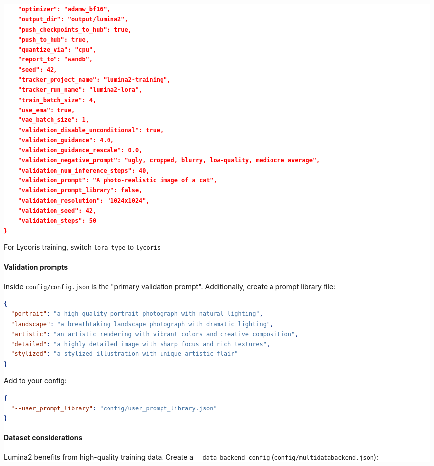 ```json
    "optimizer": "adamw_bf16",
    "output_dir": "output/lumina2",
    "push_checkpoints_to_hub": true,
    "push_to_hub": true,
    "quantize_via": "cpu",
    "report_to": "wandb",
    "seed": 42,
    "tracker_project_name": "lumina2-training",
    "tracker_run_name": "lumina2-lora",
    "train_batch_size": 4,
    "use_ema": true,
    "vae_batch_size": 1,
    "validation_disable_unconditional": true,
    "validation_guidance": 4.0,
    "validation_guidance_rescale": 0.0,
    "validation_negative_prompt": "ugly, cropped, blurry, low-quality, mediocre average",
    "validation_num_inference_steps": 40,
    "validation_prompt": "A photo-realistic image of a cat",
    "validation_prompt_library": false,
    "validation_resolution": "1024x1024",
    "validation_seed": 42,
    "validation_steps": 50
}
```

For Lycoris training, switch `lora_type` to `lycoris`

#### Validation prompts

Inside `config/config.json` is the "primary validation prompt". Additionally, create a prompt library file:

```json
{
  "portrait": "a high-quality portrait photograph with natural lighting",
  "landscape": "a breathtaking landscape photograph with dramatic lighting",
  "artistic": "an artistic rendering with vibrant colors and creative composition",
  "detailed": "a highly detailed image with sharp focus and rich textures",
  "stylized": "a stylized illustration with unique artistic flair"
}
```

Add to your config:
```json
{
  "--user_prompt_library": "config/user_prompt_library.json"
}
```

#### Dataset considerations

Lumina2 benefits from high-quality training data. Create a `--data_backend_config` (`config/multidatabackend.json`):
